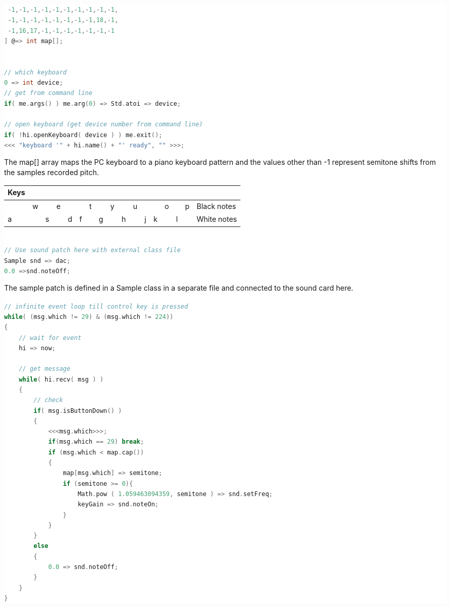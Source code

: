 ```c
 -1,-1,-1,-1,-1,-1,-1,-1,-1,-1,
 -1,-1,-1,-1,-1,-1,-1,-1,18,-1,
 -1,16,17,-1,-1,-1,-1,-1,-1,-1
] @=> int map[];


// which keyboard
0 => int device;
// get from command line
if( me.args() ) me.arg(0) => Std.atoi => device;

// open keyboard (get device number from command line)
if( !hi.openKeyboard( device ) ) me.exit();
<<< "keyboard '" + hi.name() + "' ready", "" >>>;
```
The map[] array maps the PC keyboard to a piano keyboard pattern and the values other than -1 represent semitone shifts from the samples recorded pitch. 

| Keys |  | | ||  | | | |  | | | |  | | | |
| --- | --- | --- | --- | --- | --- | --- | --- | --- | --- | --- | --- |--- | --- | --- | --- | --- |
|  |w| |e|  ||t ||y ||u | ||o | | p  |  Black notes |
|a||s||d|f||g||h||j|k||l |   | White notes|

```c

// Use sound patch here with external class file
Sample snd => dac;
0.0 =>snd.noteOff;
```
The sample patch is defined in a Sample class in a separate file and connected to the sound card here.

```c
// infinite event loop till control key is pressed
while( (msg.which != 29) & (msg.which != 224))
{
    // wait for event
    hi => now;

    // get message
    while( hi.recv( msg ) )
    {
        // check
        if( msg.isButtonDown() )
        {
            <<<msg.which>>>;
            if(msg.which == 29) break;
            if (msg.which < map.cap())
            {
                map[msg.which] => semitone;
                if (semitone >= 0){
                    Math.pow ( 1.059463094359, semitone ) => snd.setFreq;
                    keyGain => snd.noteOn;
                }
            }
        }
        else
        {
            0.0 => snd.noteOff;
        }
    }
}

```